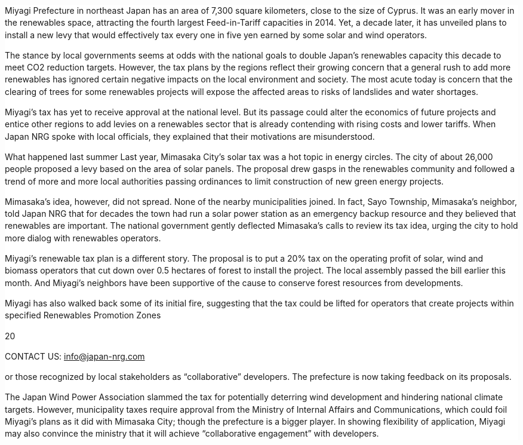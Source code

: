 Miyagi Prefecture in northeast Japan has an area of 7,300 square kilometers, close to
the size of Cyprus. It was an early mover in the renewables space, attracting the fourth
largest Feed-in-Tariff capacities in 2014. Yet, a decade later, it has unveiled plans to
install a new levy that would effectively tax every one in five yen earned by some solar
and wind operators.

The stance by local governments seems at odds with the national goals to double
Japan’s renewables capacity this decade to meet CO2 reduction targets. However,
the tax plans by the regions reflect their growing concern that a general rush to add
more renewables has ignored certain negative impacts on the local environment and
society. The most acute today is concern that the clearing of trees for some
renewables projects will expose the affected areas to risks of landslides and water
shortages.

Miyagi’s tax has yet to receive approval at the national level. But its passage could
alter the economics of future projects and entice other regions to add levies on a
renewables sector that is already contending with rising costs and lower tariffs. When
Japan NRG spoke with local officials, they explained that their motivations are
misunderstood.


What happened last summer
Last year, Mimasaka City’s solar tax was a hot topic in energy circles. The city of about
26,000 people proposed a levy based on the area of solar panels. The proposal drew
gasps in the renewables community and followed a trend of more and more local
authorities passing ordinances to limit construction of new green energy projects.

Mimasaka’s idea, however, did not spread. None of the nearby municipalities joined.
In fact, Sayo Township, Mimasaka’s neighbor, told Japan NRG that for decades the
town had run a solar power station as an emergency backup resource and they
believed that renewables are important. The national government gently deflected
Mimasaka’s calls to review its tax idea, urging the city to hold more dialog with
renewables operators.

Miyagi’s renewable tax plan is a different story. The proposal is to put a 20% tax on
the operating profit of solar, wind and biomass operators that cut down over 0.5
hectares of forest to install the project. The local assembly passed the bill earlier this
month. And Miyagi’s neighbors have been supportive of the cause to conserve forest
resources from developments.

Miyagi has also walked back some of its initial fire, suggesting that the tax could be
lifted for operators that create projects within specified Renewables Promotion Zones

20


CONTACT  US: info@japan-nrg.com

or those recognized by local stakeholders as “collaborative” developers. The
prefecture is now taking feedback on its proposals.

The Japan Wind Power Association slammed the tax for potentially deterring wind
development and hindering national climate targets. However, municipality taxes
require approval from the Ministry of Internal Affairs and Communications, which
could foil Miyagi’s plans as it did with Mimasaka City; though the prefecture is a
bigger player. In showing flexibility of application, Miyagi may also convince the
ministry that it will achieve “collaborative engagement” with developers.
